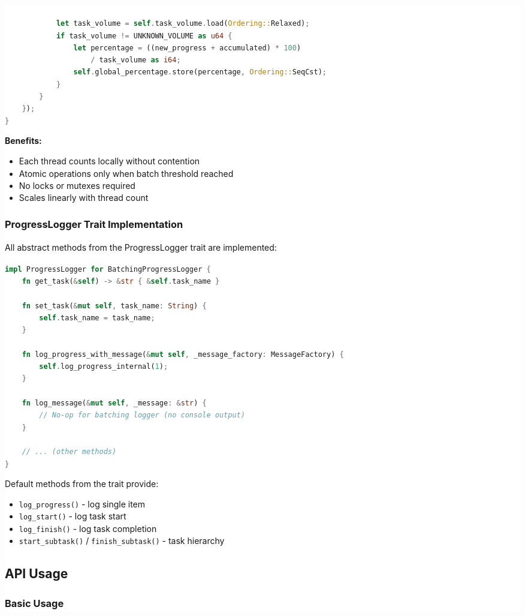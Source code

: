 ```rust

            let task_volume = self.task_volume.load(Ordering::Relaxed);
            if task_volume != UNKNOWN_VOLUME as u64 {
                let percentage = ((new_progress + accumulated) * 100)
                    / task_volume as i64;
                self.global_percentage.store(percentage, Ordering::SeqCst);
            }
        }
    });
}
```

**Benefits:**

- Each thread counts locally without contention
- Atomic operations only when batch threshold reached
- No locks or mutexes required
- Scales linearly with thread count

### ProgressLogger Trait Implementation

All abstract methods from the ProgressLogger trait are implemented:

```rust
impl ProgressLogger for BatchingProgressLogger {
    fn get_task(&self) -> &str { &self.task_name }

    fn set_task(&mut self, task_name: String) {
        self.task_name = task_name;
    }

    fn log_progress_with_message(&mut self, _message_factory: MessageFactory) {
        self.log_progress_internal(1);
    }

    fn log_message(&mut self, _message: &str) {
        // No-op for batching logger (no console output)
    }

    // ... (other methods)
}
```

Default methods from the trait provide:

- `log_progress()` - log single item
- `log_start()` - log task start
- `log_finish()` - log task completion
- `start_subtask()` / `finish_subtask()` - task hierarchy

## API Usage

### Basic Usage
